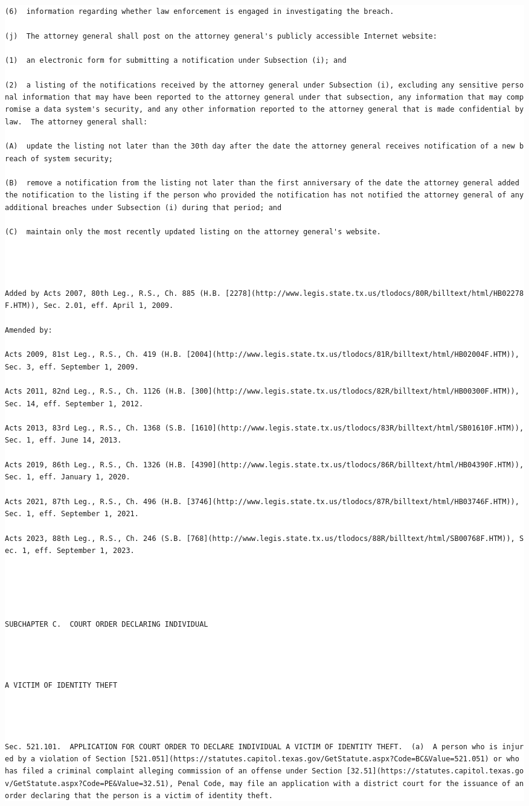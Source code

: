     (6)  information regarding whether law enforcement is engaged in investigating the breach.
    
    (j)  The attorney general shall post on the attorney general's publicly accessible Internet website:
    
    (1)  an electronic form for submitting a notification under Subsection (i); and
    
    (2)  a listing of the notifications received by the attorney general under Subsection (i), excluding any sensitive personal information that may have been reported to the attorney general under that subsection, any information that may compromise a data system's security, and any other information reported to the attorney general that is made confidential by law.  The attorney general shall:
    
    (A)  update the listing not later than the 30th day after the date the attorney general receives notification of a new breach of system security;
    
    (B)  remove a notification from the listing not later than the first anniversary of the date the attorney general added the notification to the listing if the person who provided the notification has not notified the attorney general of any additional breaches under Subsection (i) during that period; and
    
    (C)  maintain only the most recently updated listing on the attorney general's website.
    
    
    
    
    Added by Acts 2007, 80th Leg., R.S., Ch. 885 (H.B. [2278](http://www.legis.state.tx.us/tlodocs/80R/billtext/html/HB02278F.HTM)), Sec. 2.01, eff. April 1, 2009.
    
    Amended by: 
    
    Acts 2009, 81st Leg., R.S., Ch. 419 (H.B. [2004](http://www.legis.state.tx.us/tlodocs/81R/billtext/html/HB02004F.HTM)), Sec. 3, eff. September 1, 2009.
    
    Acts 2011, 82nd Leg., R.S., Ch. 1126 (H.B. [300](http://www.legis.state.tx.us/tlodocs/82R/billtext/html/HB00300F.HTM)), Sec. 14, eff. September 1, 2012.
    
    Acts 2013, 83rd Leg., R.S., Ch. 1368 (S.B. [1610](http://www.legis.state.tx.us/tlodocs/83R/billtext/html/SB01610F.HTM)), Sec. 1, eff. June 14, 2013.
    
    Acts 2019, 86th Leg., R.S., Ch. 1326 (H.B. [4390](http://www.legis.state.tx.us/tlodocs/86R/billtext/html/HB04390F.HTM)), Sec. 1, eff. January 1, 2020.
    
    Acts 2021, 87th Leg., R.S., Ch. 496 (H.B. [3746](http://www.legis.state.tx.us/tlodocs/87R/billtext/html/HB03746F.HTM)), Sec. 1, eff. September 1, 2021.
    
    Acts 2023, 88th Leg., R.S., Ch. 246 (S.B. [768](http://www.legis.state.tx.us/tlodocs/88R/billtext/html/SB00768F.HTM)), Sec. 1, eff. September 1, 2023.
    
    
    
    
    
    SUBCHAPTER C.  COURT ORDER DECLARING INDIVIDUAL
    
      
    
    
    A VICTIM OF IDENTITY THEFT
    
      
    
    
    Sec. 521.101.  APPLICATION FOR COURT ORDER TO DECLARE INDIVIDUAL A VICTIM OF IDENTITY THEFT.  (a)  A person who is injured by a violation of Section [521.051](https://statutes.capitol.texas.gov/GetStatute.aspx?Code=BC&Value=521.051) or who has filed a criminal complaint alleging commission of an offense under Section [32.51](https://statutes.capitol.texas.gov/GetStatute.aspx?Code=PE&Value=32.51), Penal Code, may file an application with a district court for the issuance of an order declaring that the person is a victim of identity theft.
    